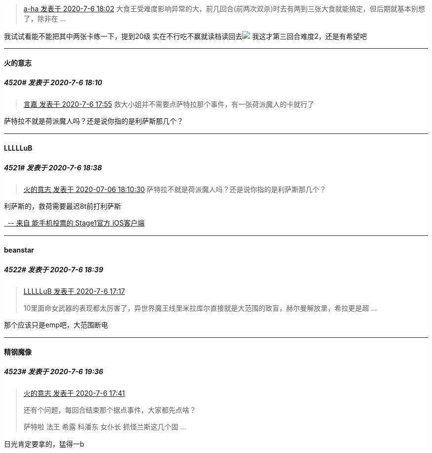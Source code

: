 
<blockquote><a href="httphttps://bbs.saraba1st.com/2b/forum.php?mod=redirect&amp;goto=findpost&amp;pid=48092850&amp;ptid=1552625" target="_blank">a-ha 发表于 2020-7-6 18:02</a>
大食王受难度影响异常的大，前几回合(前两次双杀)时去有两到三张大食就能搞定，但后期就基本别想了，除非在 ...</blockquote>
我试试看能不能把其中两张卡练一下，提到20级 实在不行吃不赢就读档读回去<img src="https://static.saraba1st.com/image/smiley/face2017/068.png" referrerpolicy="no-referrer">
我这才第三回合难度2，还是有希望吧


-----

####  火的意志  
##### 4520#       发表于 2020-7-6 18:10


<blockquote><a href="httphttps://bbs.saraba1st.com/2b/forum.php?mod=redirect&amp;goto=findpost&amp;pid=48092750&amp;ptid=1552625" target="_blank">言嘉 发表于 2020-7-6 17:55</a>
救大小姐并不需要点萨特拉那个事件，有一张荷派魔人的卡就行了</blockquote>
萨特拉不就是荷派魔人吗？还是说你指的是利萨斯那几个？


-----

####  LLLLLuB  
##### 4521#       发表于 2020-7-6 18:38


<blockquote><a href="httphttps://bbs.saraba1st.com/2b/forum.php?mod=redirect&amp;goto=findpost&amp;pid=48092948&amp;ptid=1552625" target="_blank">火的意志 发表于 2020-07-06 18:10:30</a>
萨特拉不就是荷派魔人吗？还是说你指的是利萨斯那几个？</blockquote>利萨斯的，救荷需要最迟8t前打利萨斯

[  -- 来自 能手机投票的 Stage1官方 iOS客户端](https://itunes.apple.com/fi/app/saraba1st/id1221237470?mt=8)


-----

####  beanstar  
##### 4522#       发表于 2020-7-6 18:39


<blockquote><a href="httphttps://bbs.saraba1st.com/2b/forum.php?mod=redirect&amp;goto=findpost&amp;pid=48092255&amp;ptid=1552625" target="_blank">LLLLLuB 发表于 2020-7-6 17:17</a>

10里面命女武器的表现都太厉害了，异世界魔王线里米拉库尔直接就是大范围的致盲，赫尔曼解放里，希拉更是超 ...</blockquote>
那个应该只是emp吧，大范围断电


-----

####  精钢魔像  
##### 4523#       发表于 2020-7-6 19:36


<blockquote><a href="httphttps://bbs.saraba1st.com/2b/forum.php?mod=redirect&amp;goto=findpost&amp;pid=48092583&amp;ptid=1552625" target="_blank">火的意志 发表于 2020-7-6 17:41</a>

还有个问题，每回合结束那个据点事件，大家都先点啥？


萨特啦 法王 希露 科潘东 女仆长 抓怪兰斯这几个固 ...</blockquote>
日光肯定要拿的，猛得一b

